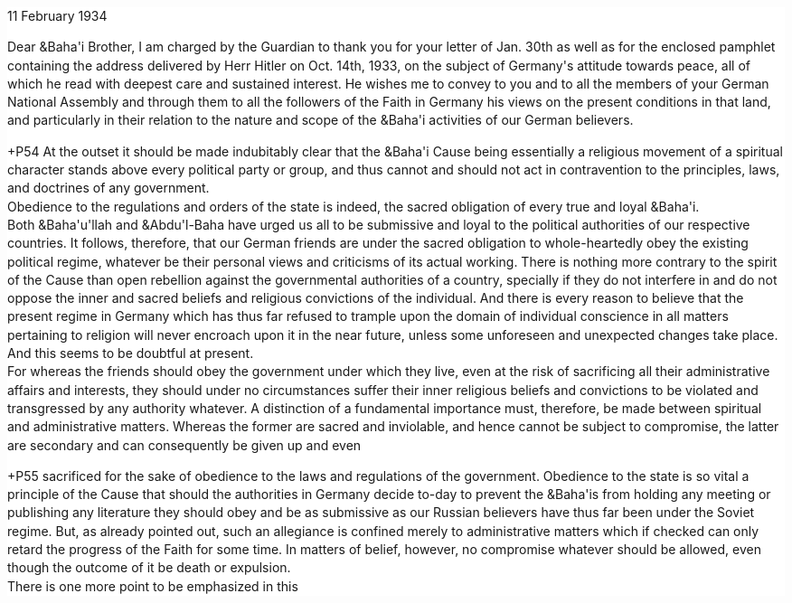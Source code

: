  
11 February 1934 
 
Dear &amp;Baha'i Brother, 
     I am charged by the Guardian to thank you for your letter 
of Jan. 30th as well as for the enclosed pamphlet containing 
the address delivered by Herr Hitler on Oct. 14th, 1933, on 
the subject of Germany's attitude towards peace, all of 
which he read with deepest care and sustained interest.  He 
wishes me to convey to you and to all the members of your 
German National Assembly and through them to all the 
followers of the Faith in Germany his views on the present 
conditions in that land, and particularly in their relation to 
the nature and scope of the &amp;Baha'i activities of our German 
believers.  
 
+P54 
     At the outset it should be made indubitably clear that the 
&amp;Baha'i Cause being essentially a religious movement of a 
spiritual character stands above every political party or 
group, and thus cannot and should not act in contravention 
to the principles, laws, and doctrines of any government.  
Obedience to the regulations and orders of the state is 
indeed, the sacred obligation of every true and loyal &amp;Baha'i.  
Both &amp;Baha'u'llah and &amp;Abdu'l-Baha have urged us all to be 
submissive and loyal to the political authorities of our 
respective countries.  It follows, therefore, that our German 
friends are under the sacred obligation to whole-heartedly 
obey the existing political regime, whatever be their 
personal views and criticisms of its actual working.  There is 
nothing more contrary to the spirit of the Cause than open 
rebellion against the governmental authorities of a country, 
specially if they do not interfere in and do not oppose the 
inner and sacred beliefs and religious convictions of the 
individual.  And there is every reason to believe that the 
present regime in Germany which has thus far refused to 
trample upon the domain of individual conscience in all 
matters pertaining to religion will never encroach upon it in 
the near future, unless some unforeseen and unexpected 
changes take place.  And this seems to be doubtful at present.  
     For whereas the friends should obey the government 
under which they live, even at the risk of sacrificing all their 
administrative affairs and interests, they should under no 
circumstances suffer their inner religious beliefs and 
convictions to be violated and transgressed by any authority 
whatever.  A distinction of a fundamental importance must, 
therefore, be made between spiritual and administrative 
matters.  Whereas the former are sacred and inviolable, and 
hence cannot be subject to compromise, the latter are 
secondary and can consequently be given up and even 
 
+P55 
sacrificed for the sake of obedience to the laws and 
regulations of the government.  Obedience to the state is so 
vital a principle of the Cause that should the authorities in 
Germany decide to-day to prevent the &amp;Baha'is from holding 
any meeting or publishing any literature they should obey 
and be as submissive as our Russian believers have thus far 
been under the Soviet regime.  But, as already pointed out, 
such an allegiance is confined merely to administrative 
matters which if checked can only retard the progress of the 
Faith for some time.  In matters of belief, however, no 
compromise whatever should be allowed, even though the 
outcome of it be death or expulsion.  
     There is one more point to be emphasized in this 